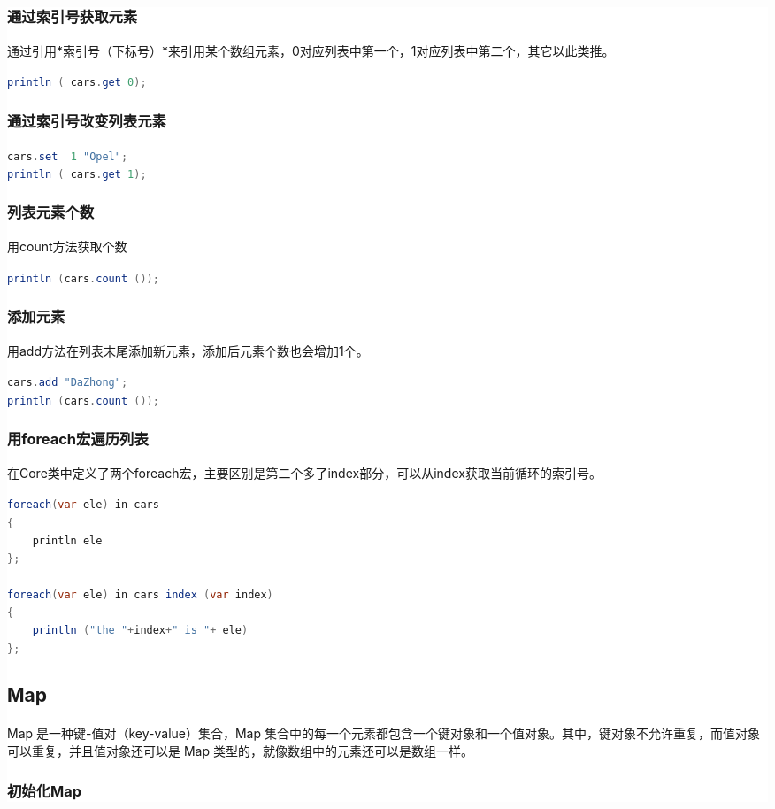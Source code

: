 ### 通过索引号获取元素

通过引用*索引号（下标号）*来引用某个数组元素，0对应列表中第一个，1对应列表中第二个，其它以此类推。

```java  {.line-numbers}
println ( cars.get 0);
```

### 通过索引号改变列表元素

```java  {.line-numbers}
cars.set  1 "Opel";
println ( cars.get 1);
```

###  列表元素个数

用count方法获取个数

```java  {.line-numbers}
println (cars.count ());
```

### 添加元素

用add方法在列表末尾添加新元素，添加后元素个数也会增加1个。

```java  {.line-numbers}
cars.add "DaZhong";
println (cars.count ());
```

### 用foreach宏遍历列表

在Core类中定义了两个foreach宏，主要区别是第二个多了index部分，可以从index获取当前循环的索引号。

```java  {.line-numbers}
foreach(var ele) in cars 
{ 
    println ele
};

foreach(var ele) in cars index (var index)
{ 
    println ("the "+index+" is "+ ele)
};

```

## Map

Map 是一种键-值对（key-value）集合，Map 集合中的每一个元素都包含一个键对象和一个值对象。其中，键对象不允许重复，而值对象可以重复，并且值对象还可以是 Map 类型的，就像数组中的元素还可以是数组一样。

### 初始化Map
